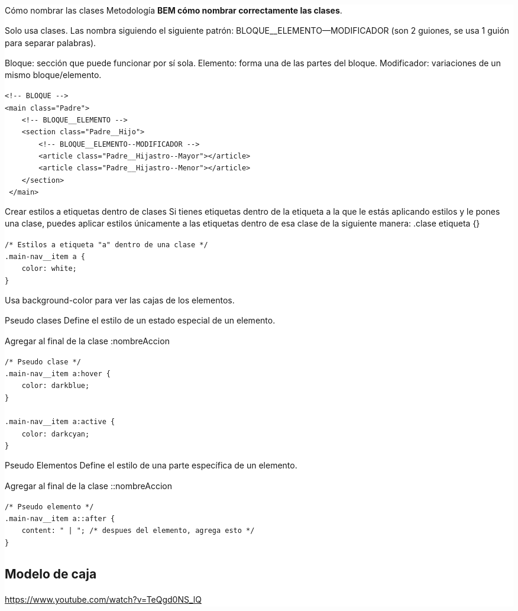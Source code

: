 Cómo nombrar las clases
Metodología **BEM cómo nombrar correctamente las clases**.

Solo usa clases. Las nombra siguiendo el siguiente patrón: BLOQUE__ELEMENTO—MODIFICADOR (son 2 guiones, se usa 1 guión para separar palabras).

Bloque: sección que puede funcionar por sí sola.
Elemento: forma una de las partes del bloque.
Modificador: variaciones de un mismo bloque/elemento.

```
<!-- BLOQUE -->
<main class="Padre">
	<!-- BLOQUE__ELEMENTO --> 
	<section class="Padre__Hijo">
		<!-- BLOQUE__ELEMENTO--MODIFICADOR -->
		<article class="Padre__Hijastro--Mayor"></article>
		<article class="Padre__Hijastro--Menor"></article>
	</section>
 </main>
 ```

 Crear estilos a etiquetas dentro de clases
Si tienes etiquetas dentro de la etiqueta a la que le estás aplicando estilos y le pones una clase, puedes aplicar estilos únicamente a las etiquetas dentro de esa clase de la siguiente manera: .clase etiqueta {}

```
/* Estilos a etiqueta "a" dentro de una clase */
.main-nav__item a {
    color: white;
}
```
Usa background-color para ver las cajas de los elementos.

Pseudo clases
Define el estilo de un estado especial de un elemento.

Agregar al final de la clase :nombreAccion

```
/* Pseudo clase */
.main-nav__item a:hover {
    color: darkblue;
}

.main-nav__item a:active {
    color: darkcyan;
}
```

Pseudo Elementos
Define el estilo de una parte específica de un elemento.

Agregar al final de la clase ::nombreAccion

```
/* Pseudo elemento */
.main-nav__item a::after {
    content: " | "; /* despues del elemento, agrega esto */
}
```

## Modelo de caja

https://www.youtube.com/watch?v=TeQgd0NS_lQ